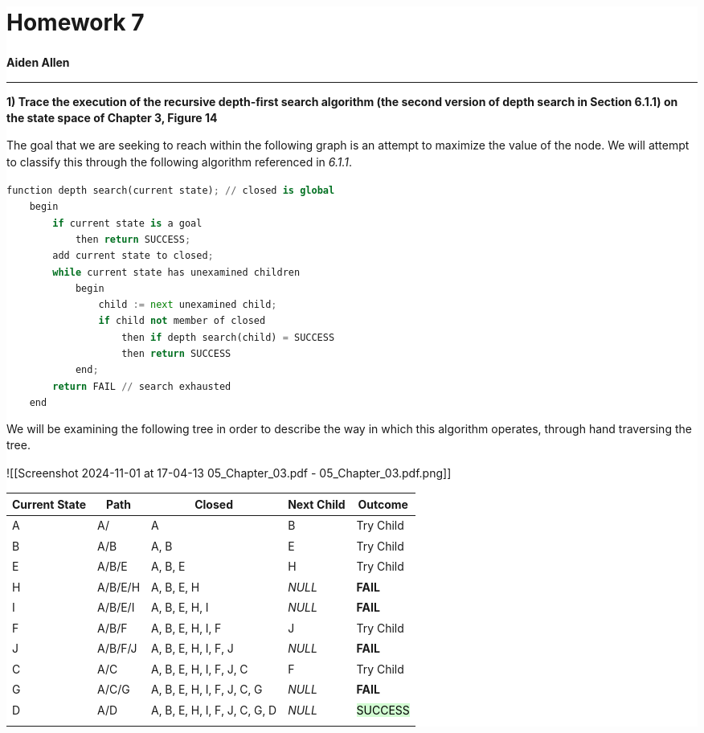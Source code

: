 # Homework 7

**Aiden Allen**

****

**1) Trace the execution of the recursive depth-first search algorithm (the second version of depth search in Section 6.1.1) on the state space of Chapter 3, Figure 14**

The goal that we are seeking to reach within the following graph is an attempt to maximize the value of the node. We will attempt to classify this through the following algorithm referenced in _6.1.1_.  

```python
function depth search(current state); // closed is global
	begin
		if current state is a goal
			then return SUCCESS;
		add current state to closed;
		while current state has unexamined children
			begin
				child := next unexamined child;
				if child not member of closed
					then if depth search(child) = SUCCESS
					then return SUCCESS
			end;
		return FAIL // search exhausted
	end
```


We will be examining the following tree in order to describe the way in which this algorithm operates, through hand traversing the tree. 


![[Screenshot 2024-11-01 at 17-04-13 05_Chapter_03.pdf - 05_Chapter_03.pdf.png]]


| Current State | Path    | Closed                       | Next Child | Outcome                                             |
| ------------- | ------- | ---------------------------- | ---------- | --------------------------------------------------- |
| A             | A/      | A                            | B          | Try Child                                           |
| B             | A/B     | A, B                         | E          | Try Child                                           |
| E             | A/B/E   | A, B, E                      | H          | Try Child                                           |
| H             | A/B/E/H | A, B, E, H                   | _NULL_     | __FAIL__                                            |
| I             | A/B/E/I | A, B, E, H, I                | _NULL_     | **FAIL**                                            |
| F             | A/B/F   | A, B, E, H, I, F             | J          | Try Child                                           |
| J             | A/B/F/J | A, B, E, H, I, F, J          | _NULL_     | **FAIL**                                            |
| C             | A/C     | A, B, E, H, I, F, J, C       | F          | Try Child                                           |
| G             | A/C/G   | A, B, E, H, I, F, J, C, G    | _NULL_     | __FAIL__                                            |
| D             | A/D     | A, B, E, H, I, F, J, C, G, D | _NULL_     | <mark style="background: #BBFABBA6;">SUCCESS</mark> |
|               |         |                              |            |                                                     |
